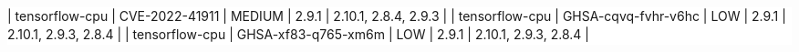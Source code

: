 | tensorflow-cpu         |    CVE-2022-41911   |   MEDIUM  |  2.9.1 | 2.10.1, 2.8.4, 2.9.3 |
| tensorflow-cpu         |    GHSA-cqvq-fvhr-v6hc   |   LOW  |  2.9.1 | 2.10.1, 2.9.3, 2.8.4 |
| tensorflow-cpu         |    GHSA-xf83-q765-xm6m   |   LOW  |  2.9.1 | 2.10.1, 2.9.3, 2.8.4 |

